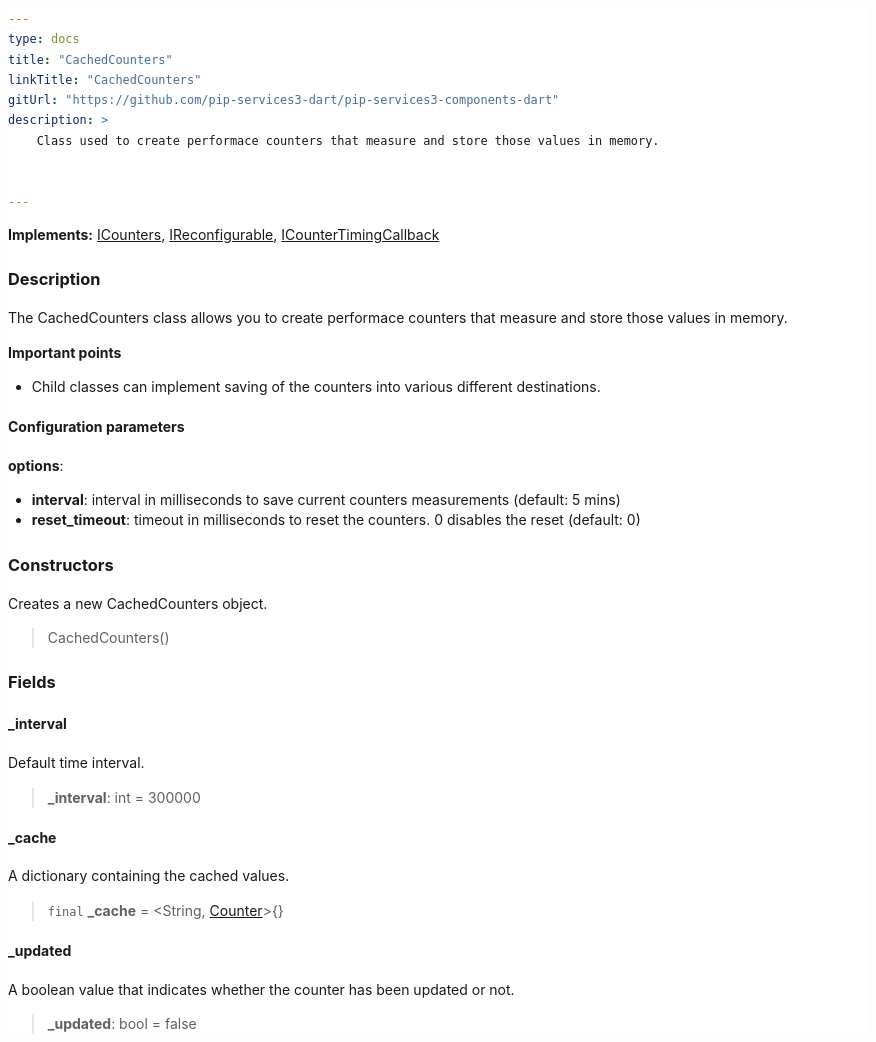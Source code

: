 ```yaml
---
type: docs
title: "CachedCounters"
linkTitle: "CachedCounters"
gitUrl: "https://github.com/pip-services3-dart/pip-services3-components-dart"
description: >
    Class used to create performace counters that measure and store those values in memory.

    
---
```


**Implements:** [ICounters](../icounters), [IReconfigurable](../../../commons/config/ireconfigurable), 
[ICounterTimingCallback](../icounter_timing_callback)

### Description

The CachedCounters class allows you to create performace counters that measure and store those values in memory.

**Important points**

- Child classes can implement saving of the counters into various different destinations.

#### Configuration parameters

**options**:
- **interval**: interval in milliseconds to save current counters measurements (default: 5 mins)
- **reset_timeout**: timeout in milliseconds to reset the counters. 0 disables the reset (default: 0)



### Constructors
Creates a new CachedCounters object.

> CachedCounters()


### Fields

<span class="hide-title-link">

#### _interval
Default time interval.
> **_interval**: int = 300000

#### _cache
A dictionary containing the cached values.
> `final` **_cache** = \<String, [Counter](../counter)\>{}

#### _updated
A boolean value that indicates whether the counter has been updated or not.
> **_updated**: bool = false
